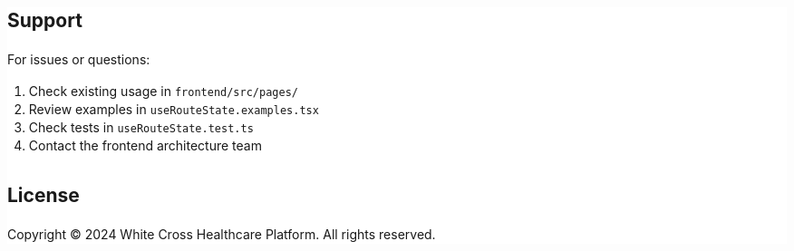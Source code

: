 ## Support

For issues or questions:

1. Check existing usage in `frontend/src/pages/`
2. Review examples in `useRouteState.examples.tsx`
3. Check tests in `useRouteState.test.ts`
4. Contact the frontend architecture team

## License

Copyright © 2024 White Cross Healthcare Platform. All rights reserved.
